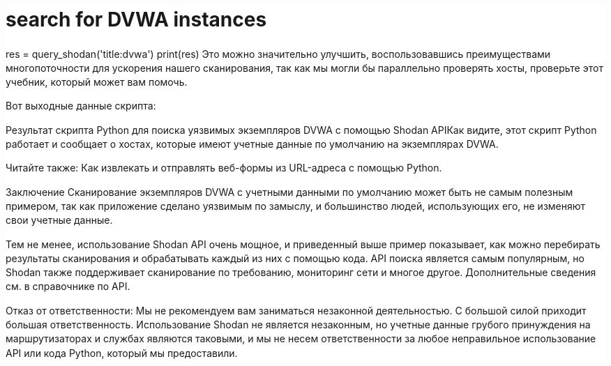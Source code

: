 # search for DVWA instances
res = query_shodan('title:dvwa')
print(res)
Это можно значительно улучшить, воспользовавшись преимуществами многопоточности для ускорения нашего сканирования, так как мы могли бы параллельно проверять хосты, проверьте этот учебник, который может вам помочь.

Вот выходные данные скрипта:

Результат скрипта Python для поиска уязвимых экземпляров DVWA с помощью Shodan APIКак видите, этот скрипт Python работает и сообщает о хостах, которые имеют учетные данные по умолчанию на экземплярах DVWA.

Читайте также: Как извлекать и отправлять веб-формы из URL-адреса с помощью Python.

Заключение
Сканирование экземпляров DVWA с учетными данными по умолчанию может быть не самым полезным примером, так как приложение сделано уязвимым по замыслу, и большинство людей, использующих его, не изменяют свои учетные данные.

Тем не менее, использование Shodan API очень мощное, и приведенный выше пример показывает, как можно перебирать результаты сканирования и обрабатывать каждый из них с помощью кода. API поиска является самым популярным, но Shodan также поддерживает сканирование по требованию, мониторинг сети и многое другое. Дополнительные сведения см. в справочнике по API.

Отказ от ответственности: Мы не рекомендуем вам заниматься незаконной деятельностью. С большой силой приходит большая ответственность. Использование Shodan не является незаконным, но учетные данные грубого принуждения на маршрутизаторах и службах являются таковыми, и мы не несем ответственности за любое неправильное использование API или кода Python, который мы предоставили.